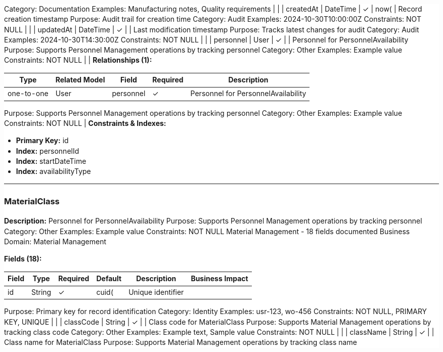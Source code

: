 Category: Documentation
Examples: Manufacturing notes, Quality requirements |  |
| createdAt | DateTime | ✓ | now( | Record creation timestamp
Purpose: Audit trail for creation time
Category: Audit
Examples: 2024-10-30T10:00:00Z
Constraints: NOT NULL |  |
| updatedAt | DateTime | ✓ |  | Last modification timestamp
Purpose: Tracks latest changes for audit
Category: Audit
Examples: 2024-10-30T14:30:00Z
Constraints: NOT NULL |  |
| personnel | User | ✓ |  | Personnel for PersonnelAvailability
Purpose: Supports Personnel Management operations by tracking personnel
Category: Other
Examples: Example value
Constraints: NOT NULL |  |
**Relationships (1):**

| Type | Related Model | Field | Required | Description |
|------|---------------|-------|----------|-------------|
| one-to-one | User | personnel | ✓ | Personnel for PersonnelAvailability
Purpose: Supports Personnel Management operations by tracking personnel
Category: Other
Examples: Example value
Constraints: NOT NULL |
**Constraints & Indexes:**

- **Primary Key:** id
- **Index:** personnelId
- **Index:** startDateTime
- **Index:** availabilityType

---

### MaterialClass

**Description:** Personnel for PersonnelAvailability
Purpose: Supports Personnel Management operations by tracking personnel
Category: Other
Examples: Example value
Constraints: NOT NULL
Material Management - 18 fields documented
Business Domain: Material Management

**Fields (18):**

| Field | Type | Required | Default | Description | Business Impact |
|-------|------|----------|---------|-------------|------------------|
| id | String | ✓ | cuid( | Unique identifier
Purpose: Primary key for record identification
Category: Identity
Examples: usr-123, wo-456
Constraints: NOT NULL, PRIMARY KEY, UNIQUE |  |
| classCode | String | ✓ |  | Class code for MaterialClass
Purpose: Supports Material Management operations by tracking class code
Category: Other
Examples: Example text, Sample value
Constraints: NOT NULL |  |
| className | String | ✓ |  | Class name for MaterialClass
Purpose: Supports Material Management operations by tracking class name